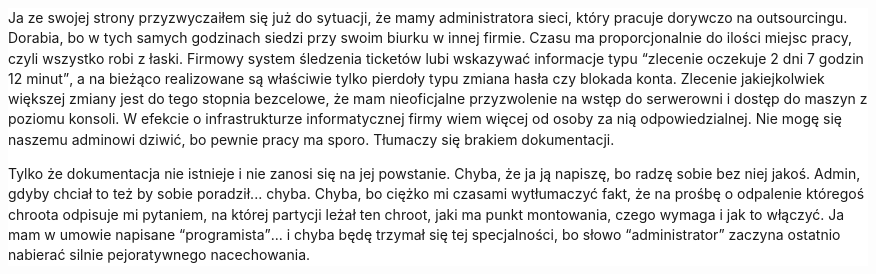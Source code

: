 <p>Ja ze swojej strony przyzwyczaiłem się już do sytuacji, że mamy administratora sieci, który pracuje dorywczo na outsourcingu. Dorabia, bo w tych samych godzinach siedzi przy swoim biurku w innej firmie. Czasu ma proporcjonalnie do ilości miejsc pracy, czyli wszystko robi z łaski. Firmowy system śledzenia ticketów lubi wskazywać informacje typu <q>zlecenie oczekuje 2 dni 7 godzin 12 minut</q>, a na bieżąco realizowane są właściwie tylko pierdoły typu zmiana hasła czy blokada konta. Zlecenie jakiejkolwiek większej zmiany jest do tego stopnia bezcelowe, że mam nieoficjalne przyzwolenie na wstęp do serwerowni i dostęp do maszyn z poziomu konsoli. W efekcie o infrastrukturze informatycznej firmy wiem więcej od osoby za nią odpowiedzialnej. Nie mogę się naszemu adminowi dziwić, bo pewnie pracy ma sporo. Tłumaczy się brakiem dokumentacji.</p>

<p>Tylko że dokumentacja nie istnieje i nie zanosi się na jej powstanie. Chyba, że ja ją napiszę, bo radzę sobie bez niej jakoś. Admin, gdyby chciał to też by sobie poradził... chyba. Chyba, bo ciężko mi czasami wytłumaczyć fakt, że na prośbę o odpalenie któregoś chroota odpisuje mi pytaniem, na której partycji leżał ten chroot, jaki ma punkt montowania, czego wymaga i jak to włączyć. Ja mam w umowie napisane <q>programista</q>... i chyba będę trzymał się tej specjalności, bo słowo <q>administrator</q> zaczyna ostatnio nabierać silnie pejoratywnego nacechowania.</p>
